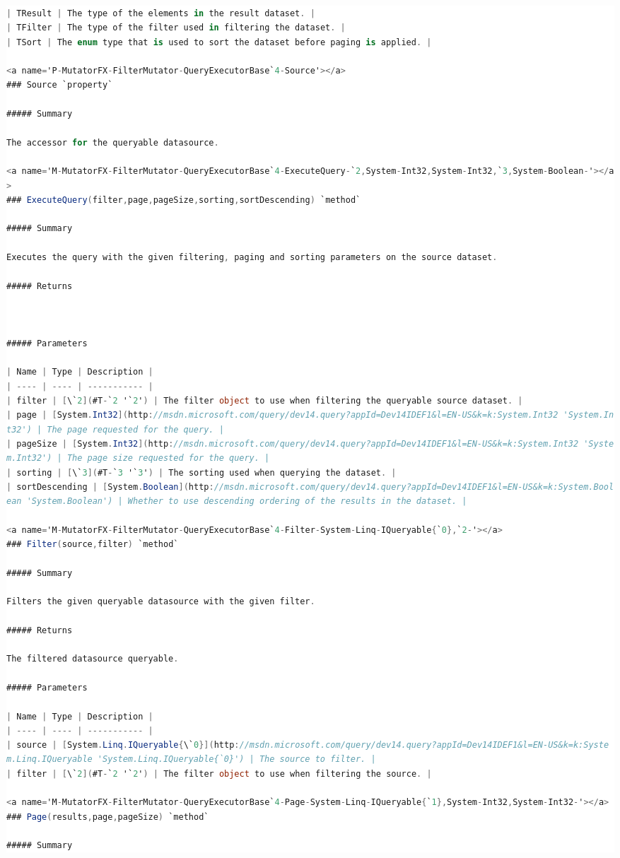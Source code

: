 ```csharp
| TResult | The type of the elements in the result dataset. |
| TFilter | The type of the filter used in filtering the dataset. |
| TSort | The enum type that is used to sort the dataset before paging is applied. |

<a name='P-MutatorFX-FilterMutator-QueryExecutorBase`4-Source'></a>
### Source `property`

##### Summary

The accessor for the queryable datasource.

<a name='M-MutatorFX-FilterMutator-QueryExecutorBase`4-ExecuteQuery-`2,System-Int32,System-Int32,`3,System-Boolean-'></a>
### ExecuteQuery(filter,page,pageSize,sorting,sortDescending) `method`

##### Summary

Executes the query with the given filtering, paging and sorting parameters on the source dataset.

##### Returns



##### Parameters

| Name | Type | Description |
| ---- | ---- | ----------- |
| filter | [\`2](#T-`2 '`2') | The filter object to use when filtering the queryable source dataset. |
| page | [System.Int32](http://msdn.microsoft.com/query/dev14.query?appId=Dev14IDEF1&l=EN-US&k=k:System.Int32 'System.Int32') | The page requested for the query. |
| pageSize | [System.Int32](http://msdn.microsoft.com/query/dev14.query?appId=Dev14IDEF1&l=EN-US&k=k:System.Int32 'System.Int32') | The page size requested for the query. |
| sorting | [\`3](#T-`3 '`3') | The sorting used when querying the dataset. |
| sortDescending | [System.Boolean](http://msdn.microsoft.com/query/dev14.query?appId=Dev14IDEF1&l=EN-US&k=k:System.Boolean 'System.Boolean') | Whether to use descending ordering of the results in the dataset. |

<a name='M-MutatorFX-FilterMutator-QueryExecutorBase`4-Filter-System-Linq-IQueryable{`0},`2-'></a>
### Filter(source,filter) `method`

##### Summary

Filters the given queryable datasource with the given filter.

##### Returns

The filtered datasource queryable.

##### Parameters

| Name | Type | Description |
| ---- | ---- | ----------- |
| source | [System.Linq.IQueryable{\`0}](http://msdn.microsoft.com/query/dev14.query?appId=Dev14IDEF1&l=EN-US&k=k:System.Linq.IQueryable 'System.Linq.IQueryable{`0}') | The source to filter. |
| filter | [\`2](#T-`2 '`2') | The filter object to use when filtering the source. |

<a name='M-MutatorFX-FilterMutator-QueryExecutorBase`4-Page-System-Linq-IQueryable{`1},System-Int32,System-Int32-'></a>
### Page(results,page,pageSize) `method`

##### Summary

```